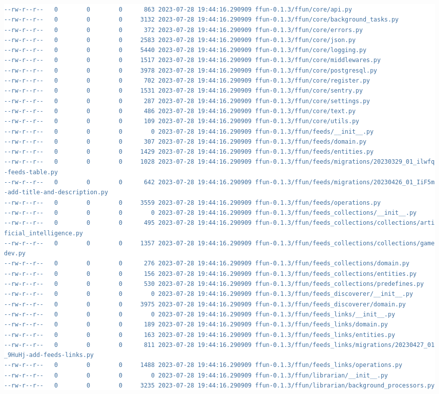 ```diff
--rw-r--r--   0        0        0      863 2023-07-28 19:44:16.290909 ffun-0.1.3/ffun/core/api.py
--rw-r--r--   0        0        0     3132 2023-07-28 19:44:16.290909 ffun-0.1.3/ffun/core/background_tasks.py
--rw-r--r--   0        0        0      372 2023-07-28 19:44:16.290909 ffun-0.1.3/ffun/core/errors.py
--rw-r--r--   0        0        0     2583 2023-07-28 19:44:16.290909 ffun-0.1.3/ffun/core/json.py
--rw-r--r--   0        0        0     5440 2023-07-28 19:44:16.290909 ffun-0.1.3/ffun/core/logging.py
--rw-r--r--   0        0        0     1517 2023-07-28 19:44:16.290909 ffun-0.1.3/ffun/core/middlewares.py
--rw-r--r--   0        0        0     3978 2023-07-28 19:44:16.290909 ffun-0.1.3/ffun/core/postgresql.py
--rw-r--r--   0        0        0      702 2023-07-28 19:44:16.290909 ffun-0.1.3/ffun/core/register.py
--rw-r--r--   0        0        0     1531 2023-07-28 19:44:16.290909 ffun-0.1.3/ffun/core/sentry.py
--rw-r--r--   0        0        0      287 2023-07-28 19:44:16.290909 ffun-0.1.3/ffun/core/settings.py
--rw-r--r--   0        0        0      486 2023-07-28 19:44:16.290909 ffun-0.1.3/ffun/core/text.py
--rw-r--r--   0        0        0      109 2023-07-28 19:44:16.290909 ffun-0.1.3/ffun/core/utils.py
--rw-r--r--   0        0        0        0 2023-07-28 19:44:16.290909 ffun-0.1.3/ffun/feeds/__init__.py
--rw-r--r--   0        0        0      307 2023-07-28 19:44:16.290909 ffun-0.1.3/ffun/feeds/domain.py
--rw-r--r--   0        0        0     1429 2023-07-28 19:44:16.290909 ffun-0.1.3/ffun/feeds/entities.py
--rw-r--r--   0        0        0     1028 2023-07-28 19:44:16.290909 ffun-0.1.3/ffun/feeds/migrations/20230329_01_ilwfq-feeds-table.py
--rw-r--r--   0        0        0      642 2023-07-28 19:44:16.290909 ffun-0.1.3/ffun/feeds/migrations/20230426_01_IiF5m-add-title-and-description.py
--rw-r--r--   0        0        0     3559 2023-07-28 19:44:16.290909 ffun-0.1.3/ffun/feeds/operations.py
--rw-r--r--   0        0        0        0 2023-07-28 19:44:16.290909 ffun-0.1.3/ffun/feeds_collections/__init__.py
--rw-r--r--   0        0        0      495 2023-07-28 19:44:16.290909 ffun-0.1.3/ffun/feeds_collections/collections/artificial_intelligence.py
--rw-r--r--   0        0        0     1357 2023-07-28 19:44:16.290909 ffun-0.1.3/ffun/feeds_collections/collections/gamedev.py
--rw-r--r--   0        0        0      276 2023-07-28 19:44:16.290909 ffun-0.1.3/ffun/feeds_collections/domain.py
--rw-r--r--   0        0        0      156 2023-07-28 19:44:16.290909 ffun-0.1.3/ffun/feeds_collections/entities.py
--rw-r--r--   0        0        0      530 2023-07-28 19:44:16.290909 ffun-0.1.3/ffun/feeds_collections/predefines.py
--rw-r--r--   0        0        0        0 2023-07-28 19:44:16.290909 ffun-0.1.3/ffun/feeds_discoverer/__init__.py
--rw-r--r--   0        0        0     3975 2023-07-28 19:44:16.290909 ffun-0.1.3/ffun/feeds_discoverer/domain.py
--rw-r--r--   0        0        0        0 2023-07-28 19:44:16.290909 ffun-0.1.3/ffun/feeds_links/__init__.py
--rw-r--r--   0        0        0      189 2023-07-28 19:44:16.290909 ffun-0.1.3/ffun/feeds_links/domain.py
--rw-r--r--   0        0        0      163 2023-07-28 19:44:16.290909 ffun-0.1.3/ffun/feeds_links/entities.py
--rw-r--r--   0        0        0      811 2023-07-28 19:44:16.290909 ffun-0.1.3/ffun/feeds_links/migrations/20230427_01_9HuHj-add-feeds-links.py
--rw-r--r--   0        0        0     1488 2023-07-28 19:44:16.290909 ffun-0.1.3/ffun/feeds_links/operations.py
--rw-r--r--   0        0        0        0 2023-07-28 19:44:16.290909 ffun-0.1.3/ffun/librarian/__init__.py
--rw-r--r--   0        0        0     3235 2023-07-28 19:44:16.290909 ffun-0.1.3/ffun/librarian/background_processors.py
```